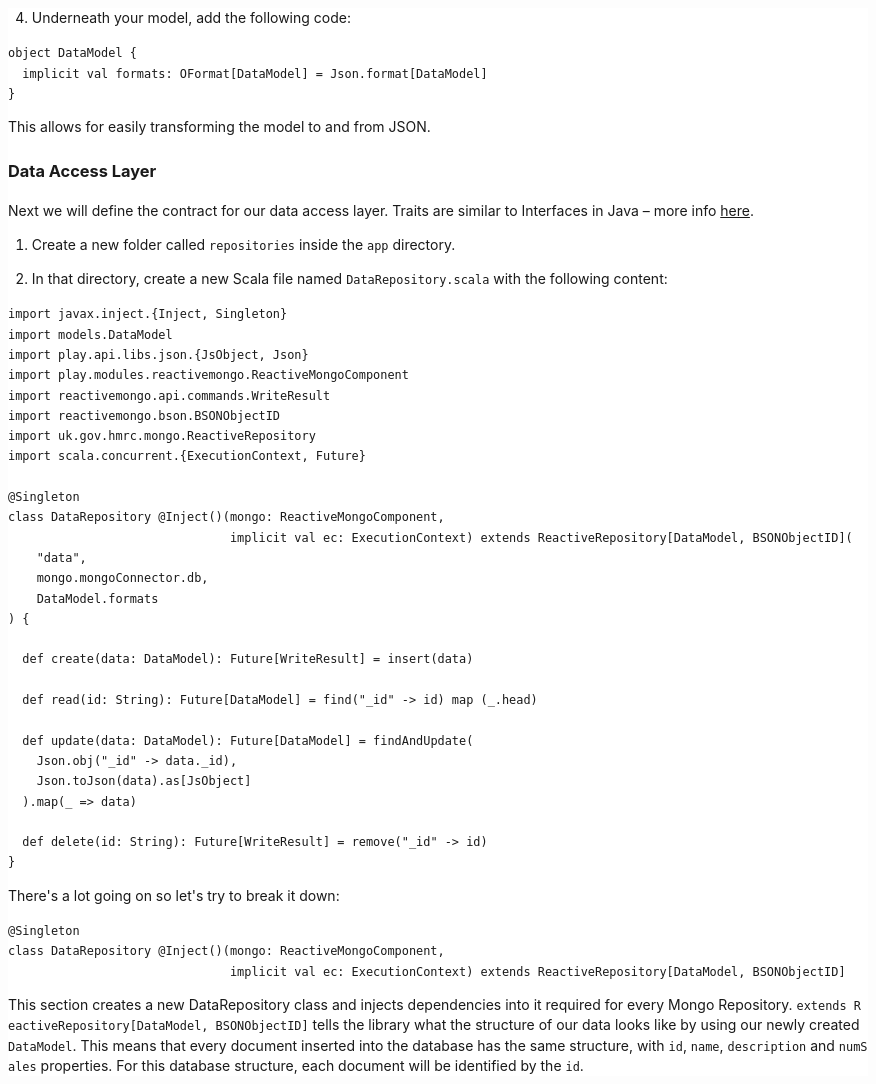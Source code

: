 4. Underneath your model, add the following code:    
```
object DataModel {
  implicit val formats: OFormat[DataModel] = Json.format[DataModel]
}
```
This allows for easily transforming the model to and from JSON.

### Data Access Layer
Next we will define the contract for our data access layer. Traits are similar to Interfaces in Java – more info [here](http://docs.scala-lang.org/tutorials/tour/traits.html).

1. Create a new folder called `repositories` inside the `app` directory. 

2. In that directory, create a new Scala file named `DataRepository.scala` with the following content:
```
import javax.inject.{Inject, Singleton}
import models.DataModel
import play.api.libs.json.{JsObject, Json}
import play.modules.reactivemongo.ReactiveMongoComponent
import reactivemongo.api.commands.WriteResult
import reactivemongo.bson.BSONObjectID
import uk.gov.hmrc.mongo.ReactiveRepository
import scala.concurrent.{ExecutionContext, Future}

@Singleton
class DataRepository @Inject()(mongo: ReactiveMongoComponent,
                               implicit val ec: ExecutionContext) extends ReactiveRepository[DataModel, BSONObjectID](
    "data",
    mongo.mongoConnector.db,
    DataModel.formats
) {

  def create(data: DataModel): Future[WriteResult] = insert(data)

  def read(id: String): Future[DataModel] = find("_id" -> id) map (_.head)

  def update(data: DataModel): Future[DataModel] = findAndUpdate(
    Json.obj("_id" -> data._id),
    Json.toJson(data).as[JsObject]
  ).map(_ => data)

  def delete(id: String): Future[WriteResult] = remove("_id" -> id)
}
```
There's a lot going on so let's try to break it down:

```
@Singleton
class DataRepository @Inject()(mongo: ReactiveMongoComponent,
                               implicit val ec: ExecutionContext) extends ReactiveRepository[DataModel, BSONObjectID]
```
This section creates a new DataRepository class and injects dependencies into it required for every Mongo Repository. `extends ReactiveRepository[DataModel, BSONObjectID]` tells the library what the structure of our data looks like by using our newly created `DataModel`.
This means that every document inserted into the database has the same structure, with `id`, `name`, `description` and `numSales` properties.
For this database structure, each document will be identified by the `id`.
